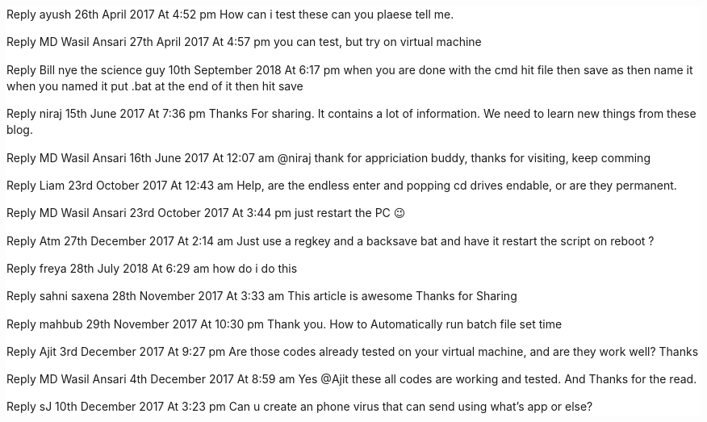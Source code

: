 Reply
ayush 26th April 2017 At 4:52 pm
How can i test these can you plaese tell me.

Reply
MD Wasil Ansari 27th April 2017 At 4:57 pm
you can test, but try on virtual machine

Reply
Bill nye the science guy 10th September 2018 At 6:17 pm
when you are done with the cmd hit file then save as then name it when you named it put .bat at the end of it then hit save

Reply
niraj 15th June 2017 At 7:36 pm
Thanks For sharing. It contains a lot of information. We need to learn new things from these blog.

Reply
MD Wasil Ansari 16th June 2017 At 12:07 am
@niraj thank for appriciation buddy, thanks for visiting, keep comming

Reply
Liam 23rd October 2017 At 12:43 am
Help, are the endless enter and popping cd drives endable, or are they permanent.

Reply
MD Wasil Ansari 23rd October 2017 At 3:44 pm
just restart the PC 😉

Reply
Atm 27th December 2017 At 2:14 am
Just use a regkey and a backsave bat and have it restart the script on reboot ?

Reply
freya 28th July 2018 At 6:29 am
how do i do this

Reply
sahni saxena 28th November 2017 At 3:33 am
This article is awesome Thanks for Sharing

Reply
mahbub 29th November 2017 At 10:30 pm
Thank you.
How to Automatically run batch file set time

Reply
Ajit 3rd December 2017 At 9:27 pm
Are those codes already tested on your virtual machine, and are they work well? Thanks

Reply
MD Wasil Ansari 4th December 2017 At 8:59 am
Yes @Ajit these all codes are working and tested. And Thanks for the read.

Reply
sJ 10th December 2017 At 3:23 pm
Can u create an phone virus that can send using what’s app or else?
